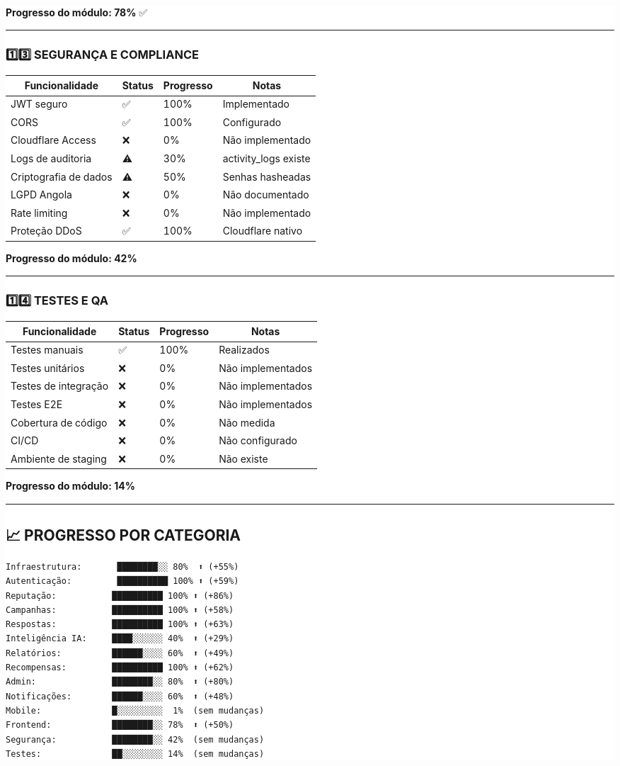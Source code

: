 **Progresso do módulo: 78%** ✅

---

### 1️⃣3️⃣ SEGURANÇA E COMPLIANCE

| Funcionalidade | Status | Progresso | Notas |
|----------------|--------|-----------|-------|
| JWT seguro | ✅ | 100% | Implementado |
| CORS | ✅ | 100% | Configurado |
| Cloudflare Access | ❌ | 0% | Não implementado |
| Logs de auditoria | ⚠️ | 30% | activity_logs existe |
| Criptografia de dados | ⚠️ | 50% | Senhas hasheadas |
| LGPD Angola | ❌ | 0% | Não documentado |
| Rate limiting | ❌ | 0% | Não implementado |
| Proteção DDoS | ✅ | 100% | Cloudflare nativo |

**Progresso do módulo: 42%**

---

### 1️⃣4️⃣ TESTES E QA

| Funcionalidade | Status | Progresso | Notas |
|----------------|--------|-----------|-------|
| Testes manuais | ✅ | 100% | Realizados |
| Testes unitários | ❌ | 0% | Não implementados |
| Testes de integração | ❌ | 0% | Não implementados |
| Testes E2E | ❌ | 0% | Não implementados |
| Cobertura de código | ❌ | 0% | Não medida |
| CI/CD | ❌ | 0% | Não configurado |
| Ambiente de staging | ❌ | 0% | Não existe |

**Progresso do módulo: 14%**

---

## 📈 PROGRESSO POR CATEGORIA

```
Infraestrutura:       ████████░░ 80%  ⬆️ (+55%)
Autenticação:         ██████████ 100% ⬆️ (+59%)
Reputação:           ██████████ 100% ⬆️ (+86%)
Campanhas:           ██████████ 100% ⬆️ (+58%)
Respostas:           ██████████ 100% ⬆️ (+63%)
Inteligência IA:     ████░░░░░░ 40%  ⬆️ (+29%)
Relatórios:          ██████░░░░ 60%  ⬆️ (+49%)
Recompensas:         ██████████ 100% ⬆️ (+62%)
Admin:               ████████░░ 80%  ⬆️ (+80%)
Notificações:        ██████░░░░ 60%  ⬆️ (+48%)
Mobile:              █░░░░░░░░░  1%  (sem mudanças)
Frontend:            ████████░░ 78%  ⬆️ (+50%)
Segurança:           ████████░░ 42%  (sem mudanças)
Testes:              ██░░░░░░░░ 14%  (sem mudanças)
```
